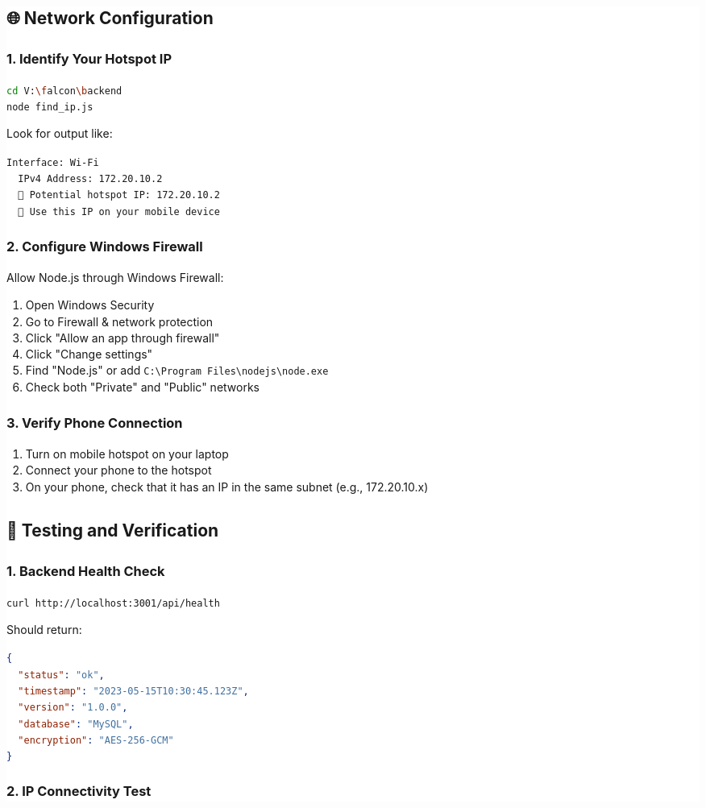 ## 🌐 Network Configuration

### 1. Identify Your Hotspot IP

```bash
cd V:\falcon\backend
node find_ip.js
```

Look for output like:
```
Interface: Wi-Fi
  IPv4 Address: 172.20.10.2
  🎯 Potential hotspot IP: 172.20.10.2
  📱 Use this IP on your mobile device
```

### 2. Configure Windows Firewall

Allow Node.js through Windows Firewall:

1. Open Windows Security
2. Go to Firewall & network protection
3. Click "Allow an app through firewall"
4. Click "Change settings"
5. Find "Node.js" or add `C:\Program Files\nodejs\node.exe`
6. Check both "Private" and "Public" networks

### 3. Verify Phone Connection

1. Turn on mobile hotspot on your laptop
2. Connect your phone to the hotspot
3. On your phone, check that it has an IP in the same subnet (e.g., 172.20.10.x)

## 🧪 Testing and Verification

### 1. Backend Health Check

```bash
curl http://localhost:3001/api/health
```

Should return:
```json
{
  "status": "ok",
  "timestamp": "2023-05-15T10:30:45.123Z",
  "version": "1.0.0",
  "database": "MySQL",
  "encryption": "AES-256-GCM"
}
```

### 2. IP Connectivity Test
